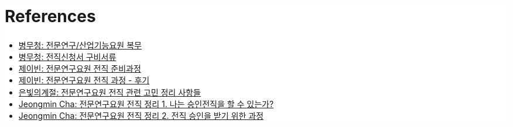 
# References

- [병무청: 전문연구/산업기능요원 복무](https://www.mma.go.kr/contents.do?mc=mma0000765)
- [병무청: 전직신청서 구비서류](https://www.mma.go.kr/boardFileDown.do?gesipan_id=42&gsgeul_no=1271607&ilryeon_no=2)
- [제이빈: 전문연구요원 전직 준비과정](https://next-brain.tistory.com/75)
- [제이빈: 전문연구요원 전직 과정 - 후기](https://next-brain.tistory.com/76)
- [은빛의계절: 전문연구요원 전직 관련 고민 정리 사항들](https://yuns2.tistory.com/170)
- [Jeongmin Cha: 전문연구요원 전직 정리 1. 나는 승인전직을 할 수 있는가?](https://jeongmincha.github.io/posts/00005/)
- [Jeongmin Cha: 전문연구요원 전직 정리 2. 전직 승인을 받기 위한 과정](https://jeongmincha.github.io/posts/00006/)
